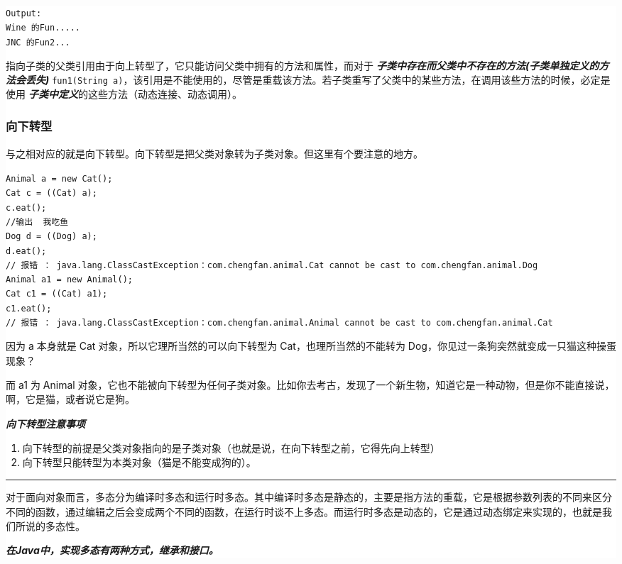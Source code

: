 ```
Output:
Wine 的Fun.....
JNC 的Fun2...
```
指向子类的父类引用由于向上转型了，它只能访问父类中拥有的方法和属性，而对于 ***子类中存在而父类中不存在的方法(子类单独定义的方法会丢失)*** `fun1(String a)`，该引用是不能使用的，尽管是重载该方法。若子类重写了父类中的某些方法，在调用该些方法的时候，必定是使用 ***子类中定义***的这些方法（动态连接、动态调用）。

### 向下转型

与之相对应的就是向下转型。向下转型是把父类对象转为子类对象。但这里有个要注意的地方。
```
Animal a = new Cat();
Cat c = ((Cat) a);
c.eat();
//输出  我吃鱼
Dog d = ((Dog) a);
d.eat();
// 报错 ： java.lang.ClassCastException：com.chengfan.animal.Cat cannot be cast to com.chengfan.animal.Dog
Animal a1 = new Animal();
Cat c1 = ((Cat) a1);
c1.eat();
// 报错 ： java.lang.ClassCastException：com.chengfan.animal.Animal cannot be cast to com.chengfan.animal.Cat
```
因为 a 本身就是 Cat 对象，所以它理所当然的可以向下转型为 Cat，也理所当然的不能转为 Dog，你见过一条狗突然就变成一只猫这种操蛋现象？

而 a1 为 Animal 对象，它也不能被向下转型为任何子类对象。比如你去考古，发现了一个新生物，知道它是一种动物，但是你不能直接说，啊，它是猫，或者说它是狗。

***向下转型注意事项***

1. 向下转型的前提是父类对象指向的是子类对象（也就是说，在向下转型之前，它得先向上转型）
2. 向下转型只能转型为本类对象（猫是不能变成狗的）。

***
对于面向对象而言，多态分为编译时多态和运行时多态。其中编译时多态是静态的，主要是指方法的重载，它是根据参数列表的不同来区分不同的函数，通过编辑之后会变成两个不同的函数，在运行时谈不上多态。而运行时多态是动态的，它是通过动态绑定来实现的，也就是我们所说的多态性。

***在Java中，实现多态有两种方式，继承和接口。***


<div align="center">